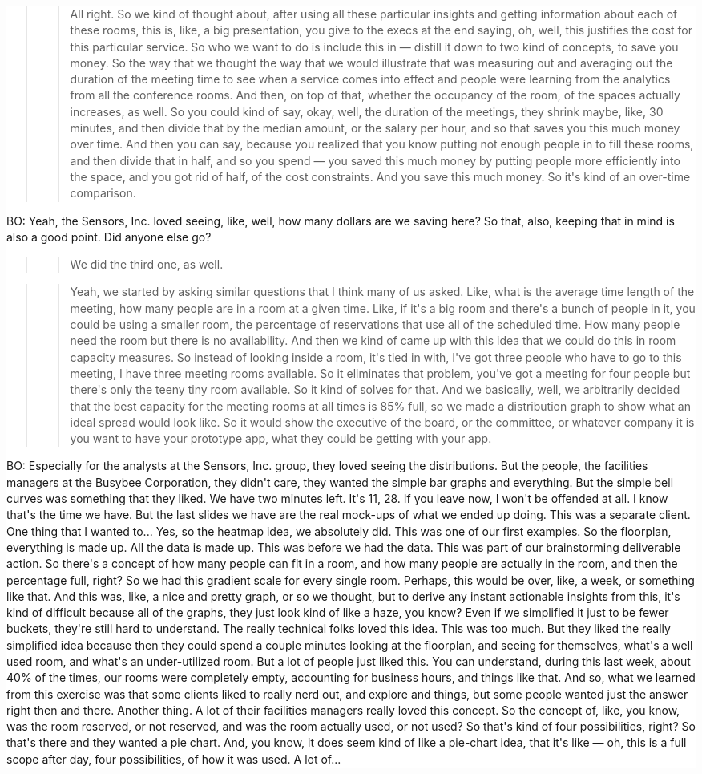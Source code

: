 >> All right. So we kind of thought about, after using all these particular insights and getting information about each of these rooms, this is, like, a big presentation, you give to the execs at the end saying, oh, well, this justifies the cost for this particular service. So who we want to do is include this in — distill it down to two kind of concepts, to save you money. So the way that we thought the way that we would illustrate that was measuring out and averaging out the duration of the meeting time to see when a service comes into effect and people were learning from the analytics from all the conference rooms. And then, on top of that, whether the occupancy of the room, of the spaces actually increases, as well. So you could kind of say, okay, well, the duration of the meetings, they shrink maybe, like, 30 minutes, and then divide that by the median amount, or the salary per hour, and so that saves you this much money over time. And then you can say, because you realized that you know putting not enough people in to fill these rooms, and then divide that in half, and so you spend — you saved this much money by putting people more efficiently into the space, and you got rid of half, of the cost constraints. And you save this much money. So it's kind of an over-time comparison.

BO: Yeah, the Sensors, Inc. loved seeing, like, well, how many dollars are we saving here? So that, also, keeping that in mind is also a good point. Did anyone else go?

>> We did the third one, as well.

>> Yeah, we started by asking similar questions that I think many of us asked. Like, what is the average time length of the meeting, how many people are in a room at a given time. Like, if it's a big room and there's a bunch of people in it, you could be using a smaller room, the percentage of reservations that use all of the scheduled time. How many people need the room but there is no availability. And then we kind of came up with this idea that we could do this in room capacity measures. So instead of looking inside a room, it's tied in with, I've got three people who have to go to this meeting, I have three meeting rooms available. So it eliminates that problem, you've got a meeting for four people but there's only the teeny tiny room available. So it kind of solves for that. And we basically, well, we arbitrarily decided that the best capacity for the meeting rooms at all times is 85% full, so we made a distribution graph to show what an ideal spread would look like. So it would show the executive of the board, or the committee, or whatever company it is you want to have your prototype app, what they could be getting with your app.

BO: Especially for the analysts at the Sensors, Inc. group, they loved seeing the distributions. But the people, the facilities managers at the Busybee Corporation, they didn't care, they wanted the simple bar graphs and everything. But the simple bell curves was something that they liked. We have two minutes left. It's 11, 28. If you leave now, I won't be offended at all. I know that's the time we have. But the last slides we have are the real mock-ups of what we ended up doing. This was a separate client. One thing that I wanted to...
	Yes, so the heatmap idea, we absolutely did. This was one of our first examples. So the floorplan, everything is made up. All the data is made up. This was before we had the data. This was part of our brainstorming deliverable action. So there's a concept of how many people can fit in a room, and how many people are actually in the room, and then the percentage full, right?
	So we had this gradient scale for every single room. Perhaps, this would be over, like, a week, or something like that. And this was, like, a nice and pretty graph, or so we thought, but to derive any instant actionable insights from this, it's kind of difficult because all of the graphs, they just look kind of like a haze, you know? Even if we simplified it just to be fewer buckets, they're still hard to understand. The really technical folks loved this idea. This was too much. But they liked the really simplified idea because then they could spend a couple minutes looking at the floorplan, and seeing for themselves, what's a well used room, and what's an under-utilized room. But a lot of people just liked this. You can understand, during this last week, about 40% of the times, our rooms were completely empty, accounting for business hours, and things like that. And so, what we learned from this exercise was that some clients liked to really nerd out, and explore and things, but some people wanted just the answer right then and there.
	Another thing. A lot of their facilities managers really loved this concept. So the concept of, like, you know, was the room reserved, or not reserved, and was the room actually used, or not used? So that's kind of four possibilities, right? So that's there and they wanted a pie chart. And, you know, it does seem kind of like a pie-chart idea, that it's like — oh, this is a full scope after day, four possibilities, of how it was used. A lot of...